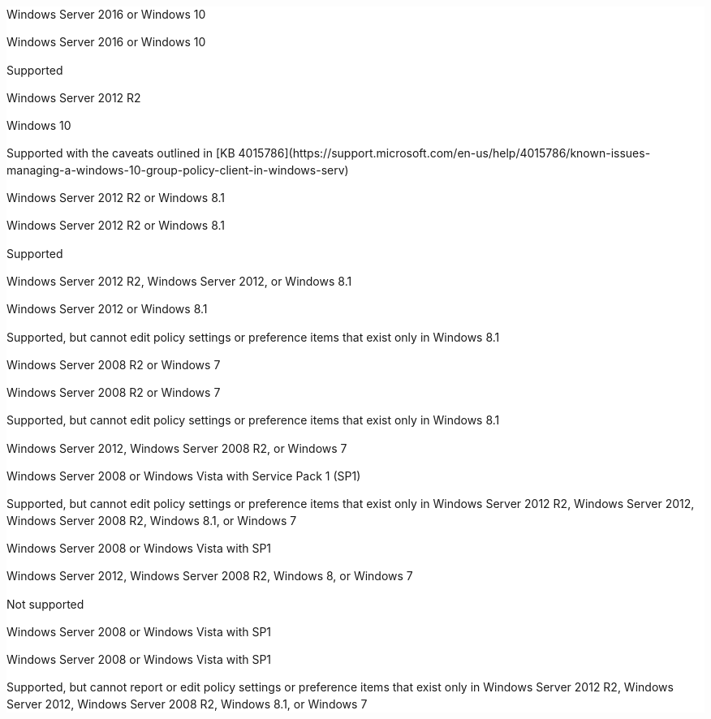 <tr class="odd">
<td align="left"><p>Windows Server 2016 or Windows 10</p></td>
<td align="left"><p>Windows Server 2016 or Windows 10</p></td>
<td align="left"><p>Supported</p></td>
</tr>
<tr class="even">
<td align="left"><p>Windows Server 2012 R2</p></td>
<td align="left"><p>Windows 10</p></td>
<td align="left"><p>Supported with the caveats outlined in [KB 4015786](https://support.microsoft.com/en-us/help/4015786/known-issues-managing-a-windows-10-group-policy-client-in-windows-serv)
</p></td>
</tr>
<tr class="odd">
<td align="left"><p>Windows Server 2012 R2 or Windows 8.1</p></td>
<td align="left"><p>Windows Server 2012 R2 or Windows 8.1</p></td>
<td align="left"><p>Supported</p></td>
</tr>
<tr class="even">
<td align="left"><p>Windows Server 2012 R2, Windows Server 2012, or Windows 8.1</p></td>
<td align="left"><p>Windows Server 2012 or Windows 8.1</p></td>
<td align="left"><p>Supported, but cannot edit policy settings or preference items that exist only in Windows 8.1</p></td>
</tr>
<tr class="odd">
<td align="left"><p>Windows Server 2008 R2 or Windows 7</p></td>
<td align="left"><p>Windows Server 2008 R2 or Windows 7</p></td>
<td align="left"><p>Supported, but cannot edit policy settings or preference items that exist only in Windows 8.1</p></td>
</tr>
<tr class="even">
<td align="left"><p>Windows Server 2012, Windows Server 2008 R2, or Windows 7</p></td>
<td align="left"><p>Windows Server 2008 or Windows Vista with Service Pack 1 (SP1)</p></td>
<td align="left"><p>Supported, but cannot edit policy settings or preference items that exist only in Windows Server 2012 R2, Windows Server 2012, Windows Server 2008 R2, Windows 8.1, or Windows 7</p></td>
</tr>
<tr class="odd">
<td align="left"><p>Windows Server 2008 or Windows Vista with SP1</p></td>
<td align="left"><p>Windows Server 2012, Windows Server 2008 R2, Windows 8, or Windows 7</p></td>
<td align="left"><p>Not supported</p></td>
</tr>
<tr class="even">
<td align="left"><p>Windows Server 2008 or Windows Vista with SP1</p></td>
<td align="left"><p>Windows Server 2008 or Windows Vista with SP1</p></td>
<td align="left"><p>Supported, but cannot report or edit policy settings or preference items that exist only in Windows Server 2012 R2, Windows Server 2012, Windows Server 2008 R2, Windows 8.1, or Windows 7</p></td>
</tr>
</tbody>
</table>
